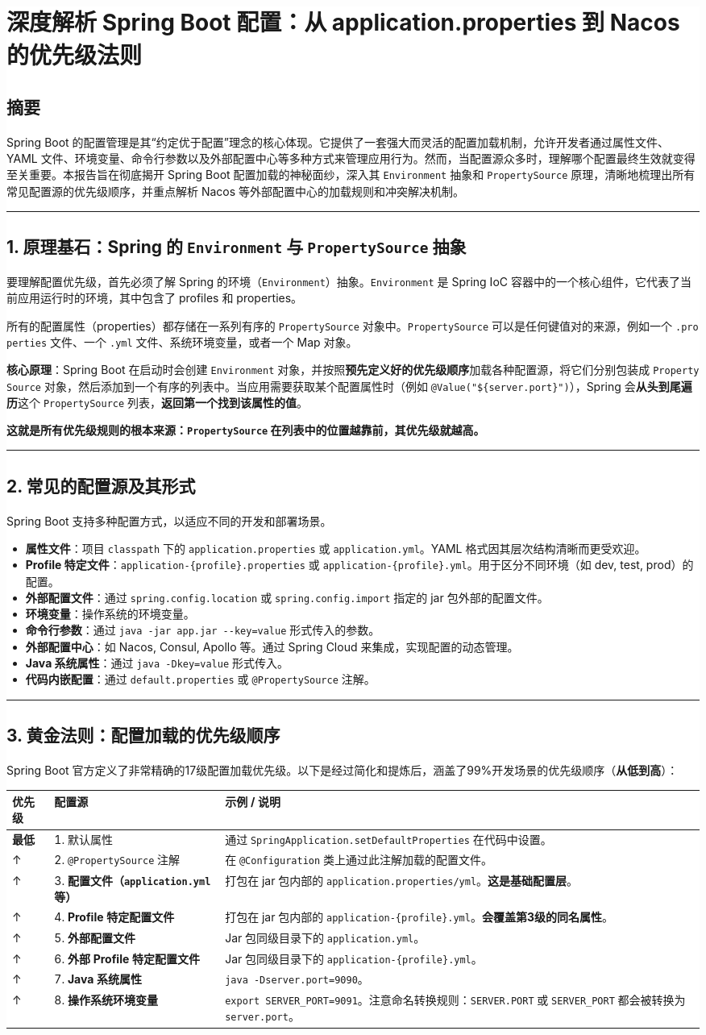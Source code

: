 

# 深度解析 Spring Boot 配置：从 application.properties 到 Nacos 的优先级法则

## 摘要

Spring Boot 的配置管理是其“约定优于配置”理念的核心体现。它提供了一套强大而灵活的配置加载机制，允许开发者通过属性文件、YAML 文件、环境变量、命令行参数以及外部配置中心等多种方式来管理应用行为。然而，当配置源众多时，理解哪个配置最终生效就变得至关重要。本报告旨在彻底揭开 Spring Boot 配置加载的神秘面纱，深入其 `Environment` 抽象和 `PropertySource` 原理，清晰地梳理出所有常见配置源的优先级顺序，并重点解析 Nacos 等外部配置中心的加载规则和冲突解决机制。

---

## 1. 原理基石：Spring 的 `Environment` 与 `PropertySource` 抽象

要理解配置优先级，首先必须了解 Spring 的环境（`Environment`）抽象。`Environment` 是 Spring IoC 容器中的一个核心组件，它代表了当前应用运行时的环境，其中包含了 profiles 和 properties。

所有的配置属性（properties）都存储在一系列有序的 `PropertySource` 对象中。`PropertySource` 可以是任何键值对的来源，例如一个 `.properties` 文件、一个 `.yml` 文件、系统环境变量，或者一个 Map 对象。

**核心原理**：Spring Boot 在启动时会创建 `Environment` 对象，并按照**预先定义好的优先级顺序**加载各种配置源，将它们分别包装成 `PropertySource` 对象，然后添加到一个有序的列表中。当应用需要获取某个配置属性时（例如 `@Value("${server.port}")`），Spring 会**从头到尾遍历**这个 `PropertySource` 列表，**返回第一个找到该属性的值**。

**这就是所有优先级规则的根本来源：`PropertySource` 在列表中的位置越靠前，其优先级就越高。**

---

## 2. 常见的配置源及其形式

Spring Boot 支持多种配置方式，以适应不同的开发和部署场景。

*   **属性文件**：项目 `classpath` 下的 `application.properties` 或 `application.yml`。YAML 格式因其层次结构清晰而更受欢迎。
*   **Profile 特定文件**：`application-{profile}.properties` 或 `application-{profile}.yml`。用于区分不同环境（如 dev, test, prod）的配置。
*   **外部配置文件**：通过 `spring.config.location` 或 `spring.config.import` 指定的 jar 包外部的配置文件。
*   **环境变量**：操作系统的环境变量。
*   **命令行参数**：通过 `java -jar app.jar --key=value` 形式传入的参数。
*   **外部配置中心**：如 Nacos, Consul, Apollo 等。通过 Spring Cloud 来集成，实现配置的动态管理。
*   **Java 系统属性**：通过 `java -Dkey=value` 形式传入。
*   **代码内嵌配置**：通过 `default.properties` 或 `@PropertySource` 注解。

---

## 3. 黄金法则：配置加载的优先级顺序

Spring Boot 官方定义了非常精确的17级配置加载优先级。以下是经过简化和提炼后，涵盖了99%开发场景的优先级顺序（**从低到高**）：

| 优先级 | 配置源 | 示例 / 说明 |
| :--- | :--- | :--- |
| **最低** | 1. 默认属性 | 通过 `SpringApplication.setDefaultProperties` 在代码中设置。 |
| ↑ | 2. `@PropertySource` 注解 | 在 `@Configuration` 类上通过此注解加载的配置文件。 |
| ↑ | 3. **配置文件（`application.yml` 等）** | 打包在 jar 包内部的 `application.properties/yml`。**这是基础配置层**。 |
| ↑ | 4. **Profile 特定配置文件** | 打包在 jar 包内部的 `application-{profile}.yml`。**会覆盖第3级的同名属性**。 |
| ↑ | 5. **外部配置文件** | Jar 包同级目录下的 `application.yml`。 |
| ↑ | 6. **外部 Profile 特定配置文件** | Jar 包同级目录下的 `application-{profile}.yml`。 |
| ↑ | 7. **Java 系统属性** | `java -Dserver.port=9090`。 |
| ↑ | 8. **操作系统环境变量** | `export SERVER_PORT=9091`。注意命名转换规则：`SERVER.PORT` 或 `SERVER_PORT` 都会被转换为 `server.port`。 |